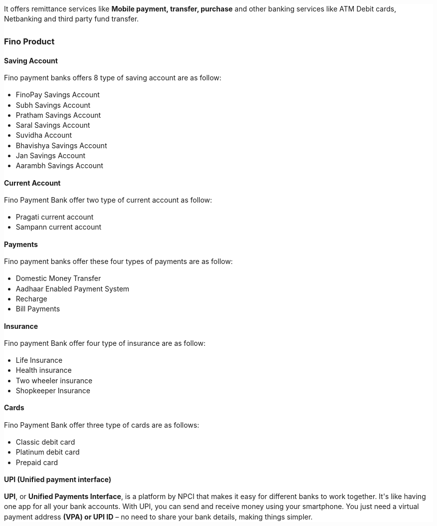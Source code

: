 It offers remittance services like **Mobile payment, transfer, purchase** and other banking services like ATM Debit cards, Netbanking and third party fund transfer.

### Fino Product 

**Saving Account**

Fino payment banks offers 8 type of saving account are as follow:

* FinoPay Savings Account
* Subh Savings Account
* Pratham Savings Account
* Saral Savings Account
* Suvidha Account
* Bhavishya Savings Account
* Jan Savings Account
* Aarambh Savings Account

**Current Account** 

Fino Payment Bank offer two type of current account as follow:

* Pragati current account 
* Sampann current account

 
**Payments**

Fino payment banks offer these four types of payments are as follow:

* Domestic Money Transfer
* Aadhaar Enabled Payment System
* Recharge 
* Bill Payments

**Insurance**

Fino payment Bank offer four type of insurance are as follow:

* Life Insurance
* Health insurance
* Two wheeler insurance
* Shopkeeper Insurance


**Cards**

Fino Payment Bank offer three type of cards are as follows:

* Classic debit card
* Platinum debit card
* Prepaid card

**UPI (Unified payment interface)**

**UPI**, or **Unified Payments Interface**, is a platform by NPCI that makes it easy for different banks to work together. It's like having one app for all your bank accounts. With UPI, you can send and receive money using your smartphone. You just need a virtual payment address **(VPA) or UPI ID** – no need to share your bank details, making things simpler.
